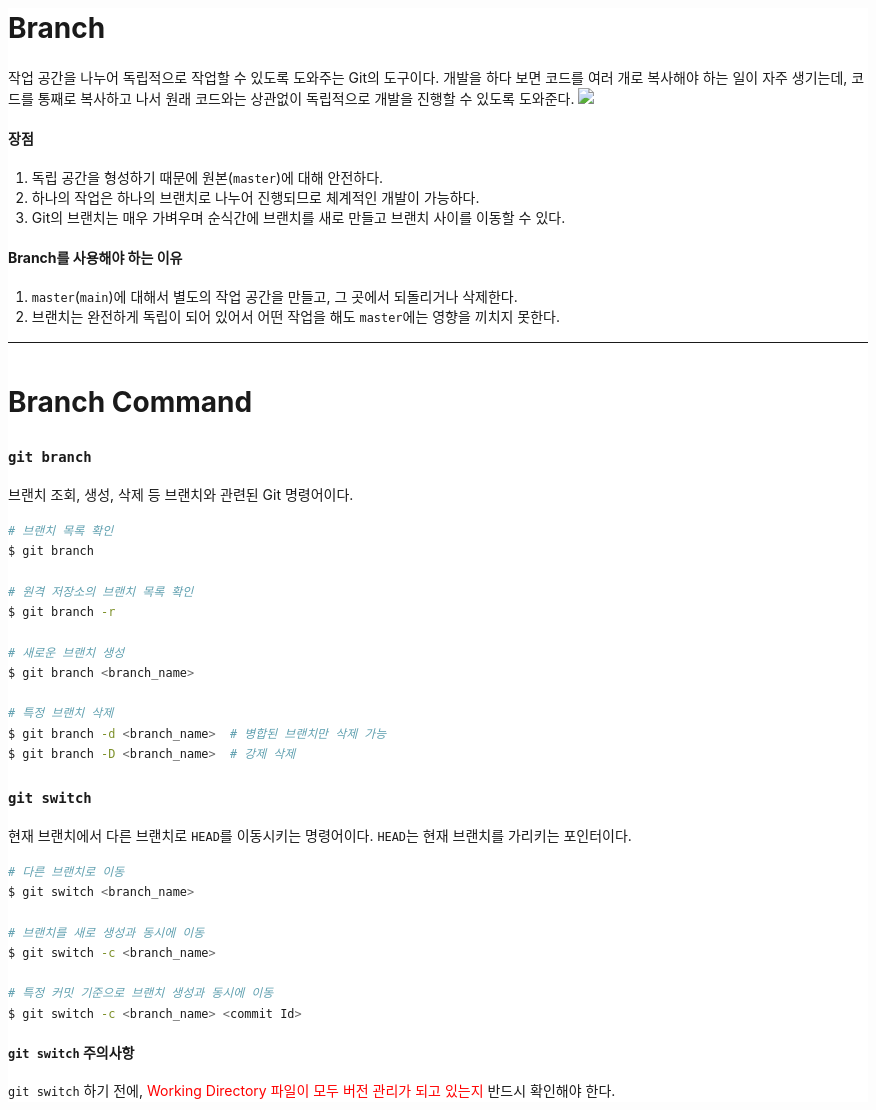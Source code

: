 # Branch
작업 공간을 나누어 독립적으로 작업할 수 있도록 도와주는 Git의 도구이다. 개발을 하다 보면 코드를 여러 개로 복사해야 하는 일이 자주 생기는데, 코드를 통째로 복사하고 나서 원래 코드와는 상관없이 독립적으로 개발을 진행할 수 있도록 도와준다.
![](https://velog.velcdn.com/images/pyoung/post/e0ee16bb-d9aa-4bf5-8ef9-ba6aa86cdd8b/image.png)


#### 장점
1. 독립 공간을 형성하기 때문에 원본(`master`)에 대해 안전하다.
2. 하나의 작업은 하나의 브랜치로 나누어 진행되므로 체계적인 개발이 가능하다.
3. Git의 브랜치는 매우 가벼우며 순식간에 브랜치를 새로 만들고 브랜치 사이를 이동할 수 있다.

#### Branch를 사용해야 하는 이유
1. `master`(`main`)에 대해서 별도의 작업 공간을 만들고, 그 곳에서 되돌리거나 삭제한다.
2. 브랜치는 완전하게 독립이 되어 있어서 어떤 작업을 해도 `master`에는 영향을 끼치지 못한다.

***

# Branch Command
### `git branch`
브랜치 조회, 생성, 삭제 등 브랜치와 관련된 Git 명령어이다.
```bash
# 브랜치 목록 확인
$ git branch

# 원격 저장소의 브랜치 목록 확인
$ git branch -r

# 새로운 브랜치 생성
$ git branch <branch_name>

# 특정 브랜치 삭제
$ git branch -d <branch_name>  # 병합된 브랜치만 삭제 가능
$ git branch -D <branch_name>  # 강제 삭제
```

### `git switch`
현재 브랜치에서 다른 브랜치로 `HEAD`를 이동시키는 명령어이다. `HEAD`는 현재 브랜치를 가리키는 포인터이다.
```bash
# 다른 브랜치로 이동
$ git switch <branch_name>

# 브랜치를 새로 생성과 동시에 이동
$ git switch -c <branch_name>

# 특정 커밋 기준으로 브랜치 생성과 동시에 이동
$ git switch -c <branch_name> <commit Id>
```

#### `git switch` 주의사항
`git switch` 하기 전에, <span style="color: red;">Working Directory 파일이 모두 버전 관리가 되고 있는지</span> 반드시 확인해야 한다.
